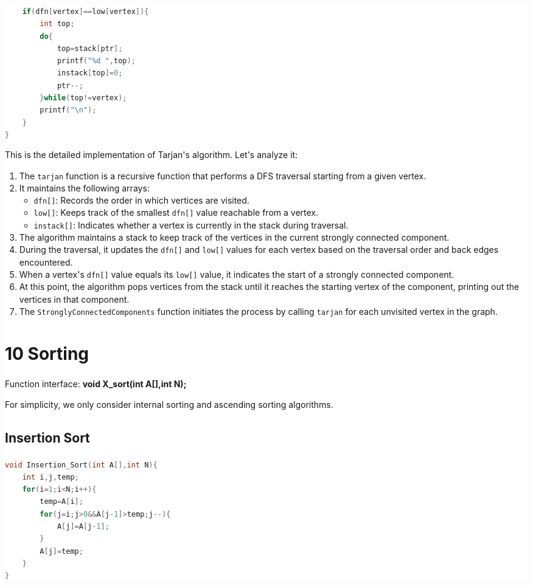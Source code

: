 ```c
    if(dfn[vertex]==low[vertex]){
        int top;
        do{
            top=stack[ptr];
            printf("%d ",top);
            instack[top]=0;
            ptr--;
        }while(top!=vertex);
        printf("\n");
    }
}
```

This is the detailed implementation of Tarjan's algorithm. Let's analyze it:

1. The `tarjan` function is a recursive function that performs a DFS traversal starting from a given vertex.
2. It maintains the following arrays:
   - `dfn[]`: Records the order in which vertices are visited.
   - `low[]`: Keeps track of the smallest `dfn[]` value reachable from a vertex.
   - `instack[]`: Indicates whether a vertex is currently in the stack during traversal.
3. The algorithm maintains a stack to keep track of the vertices in the current strongly connected component.
4. During the traversal, it updates the `dfn[]` and `low[]` values for each vertex based on the traversal order and back edges encountered.
5. When a vertex's `dfn[]` value equals its `low[]` value, it indicates the start of a strongly connected component.
6. At this point, the algorithm pops vertices from the stack until it reaches the starting vertex of the component, printing out the vertices in that component.
7. The `StronglyConnectedComponents` function initiates the process by calling `tarjan` for each unvisited vertex in the graph.



# 10 Sorting

Function interface: **void X_sort(int A[],int N);**

For simplicity, we only consider internal sorting and ascending sorting algorithms.

## Insertion Sort

```c
void Insertion_Sort(int A[],int N){
    int i,j,temp;
    for(i=1;i<N;i++){
        temp=A[i];
        for(j=i;j>0&&A[j-1]>temp;j--){
            A[j]=A[j-1];
        }
        A[j]=temp;
    }
}
```
